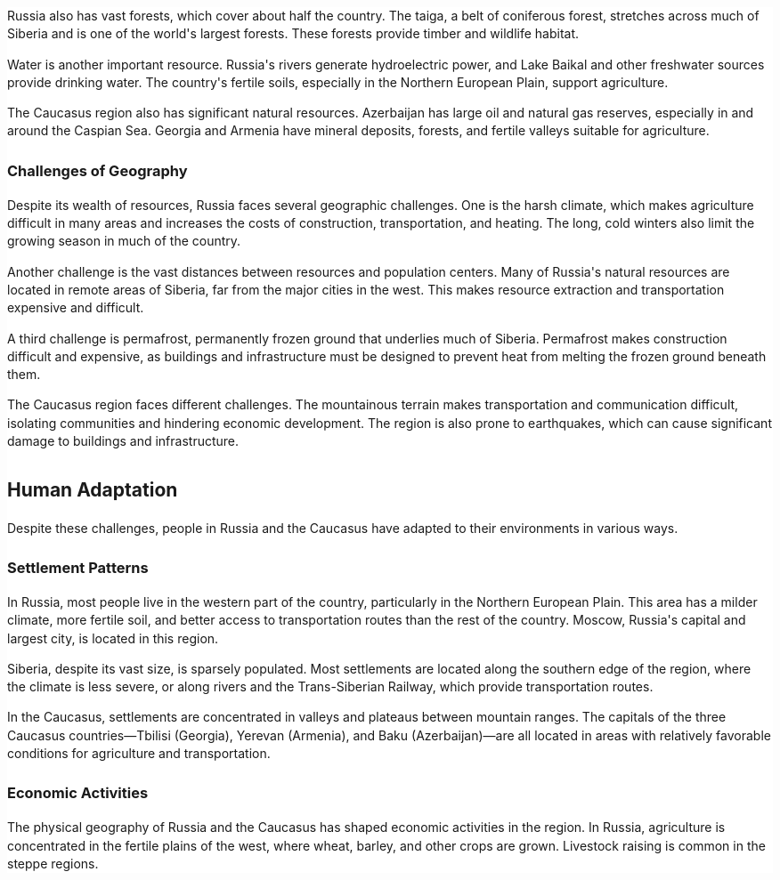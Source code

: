 Russia also has vast forests, which cover about half the country. The taiga, a belt of coniferous forest, stretches across much of Siberia and is one of the world's largest forests. These forests provide timber and wildlife habitat.

Water is another important resource. Russia's rivers generate hydroelectric power, and Lake Baikal and other freshwater sources provide drinking water. The country's fertile soils, especially in the Northern European Plain, support agriculture.

The Caucasus region also has significant natural resources. Azerbaijan has large oil and natural gas reserves, especially in and around the Caspian Sea. Georgia and Armenia have mineral deposits, forests, and fertile valleys suitable for agriculture.

### Challenges of Geography

Despite its wealth of resources, Russia faces several geographic challenges. One is the harsh climate, which makes agriculture difficult in many areas and increases the costs of construction, transportation, and heating. The long, cold winters also limit the growing season in much of the country.

Another challenge is the vast distances between resources and population centers. Many of Russia's natural resources are located in remote areas of Siberia, far from the major cities in the west. This makes resource extraction and transportation expensive and difficult.

A third challenge is permafrost, permanently frozen ground that underlies much of Siberia. Permafrost makes construction difficult and expensive, as buildings and infrastructure must be designed to prevent heat from melting the frozen ground beneath them.

The Caucasus region faces different challenges. The mountainous terrain makes transportation and communication difficult, isolating communities and hindering economic development. The region is also prone to earthquakes, which can cause significant damage to buildings and infrastructure.

## Human Adaptation

Despite these challenges, people in Russia and the Caucasus have adapted to their environments in various ways.

### Settlement Patterns

In Russia, most people live in the western part of the country, particularly in the Northern European Plain. This area has a milder climate, more fertile soil, and better access to transportation routes than the rest of the country. Moscow, Russia's capital and largest city, is located in this region.

Siberia, despite its vast size, is sparsely populated. Most settlements are located along the southern edge of the region, where the climate is less severe, or along rivers and the Trans-Siberian Railway, which provide transportation routes.

In the Caucasus, settlements are concentrated in valleys and plateaus between mountain ranges. The capitals of the three Caucasus countries—Tbilisi (Georgia), Yerevan (Armenia), and Baku (Azerbaijan)—are all located in areas with relatively favorable conditions for agriculture and transportation.

### Economic Activities

The physical geography of Russia and the Caucasus has shaped economic activities in the region. In Russia, agriculture is concentrated in the fertile plains of the west, where wheat, barley, and other crops are grown. Livestock raising is common in the steppe regions.
